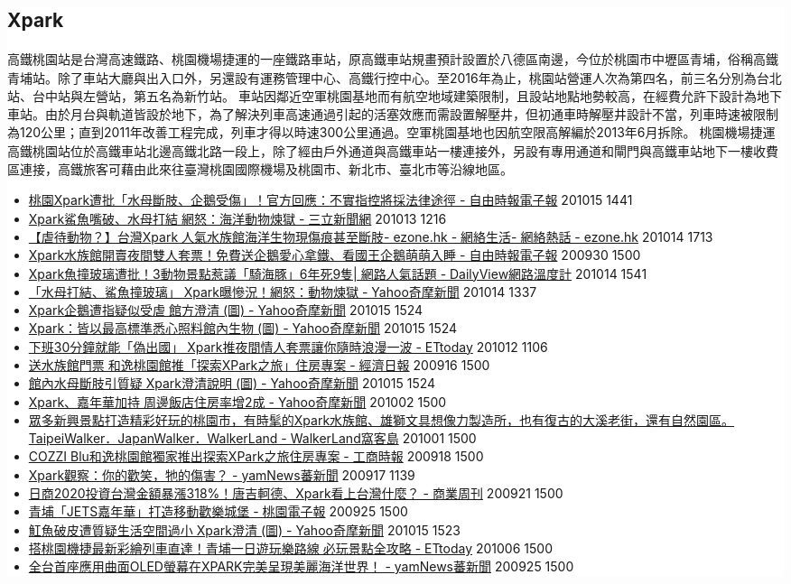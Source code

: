 ## Xpark

高鐵桃園站是台灣高速鐵路、桃園機場捷運的一座鐵路車站，原高鐵車站規畫預計設置於八德區南邊，今位於桃園市中壢區青埔，俗稱高鐵青埔站。除了車站大廳與出入口外，另還設有運務管理中心、高鐵行控中心。至2016年為止，桃園站營運人次為第四名，前三名分別為台北站、台中站與左營站，第五名為新竹站。
車站因鄰近空軍桃園基地而有航空地域建築限制，且設站地點地勢較高，在經費允許下設計為地下車站。由於月台與軌道皆設於地下，為了解決列車高速通過引起的活塞效應而需設置解壓井，但初通車時解壓井設計不當，列車時速被限制為120公里；直到2011年改善工程完成，列車才得以時速300公里通過。空軍桃園基地也因航空限高解編於2013年6月拆除。
桃園機場捷運高鐵桃園站位於高鐵車站北邊高鐵北路一段上，除了經由戶外通道與高鐵車站一樓連接外，另設有專用通道和閘門與高鐵車站地下一樓收費區連接，高鐵旅客可藉由此來往臺灣桃園國際機場及桃園市、新北市、臺北市等沿線地區。
- [桃園Xpark遭批「水母斷肢、企鵝受傷」！官方回應：不實指控將採法律途徑 - 自由時報電子報](https://playing.ltn.com.tw/article/24111 "桃園Xpark遭批「水母斷肢、企鵝受傷」！官方回應：不實指控將採法律途徑 - 自由時報電子報") 201015 1441
- [Xpark鯊魚嘴破、水母打結 網怒：海洋動物煉獄 - 三立新聞網](https://www.setn.com/News.aspx?NewsID=830042 "Xpark鯊魚嘴破、水母打結 網怒：海洋動物煉獄 - 三立新聞網") 201013 1216
- [【虐待動物？】台灣Xpark 人氣水族館海洋生物現傷痕甚至斷肢- ezone.hk - 網絡生活- 網絡熱話 - ezone.hk](https://ezone.ulifestyle.com.hk/article/2776809/%E3%80%90%E8%99%90%E5%BE%85%E5%8B%95%E7%89%A9%EF%BC%9F%E3%80%91%E5%8F%B0%E7%81%A3%20Xpark%20%E4%BA%BA%E6%B0%A3%E6%B0%B4%E6%97%8F%E9%A4%A8%20%20%E6%B5%B7%E6%B4%8B%E7%94%9F%E7%89%A9%E7%8F%BE%E5%82%B7%E7%97%95%E7%94%9A%E8%87%B3%E6%96%B7%E8%82%A2 "【虐待動物？】台灣Xpark 人氣水族館海洋生物現傷痕甚至斷肢- ezone.hk - 網絡生活- 網絡熱話 - ezone.hk") 201014 1713
- [Xpark水族館開賣夜間雙人套票！免費送企鵝愛心拿鐵、看國王企鵝萌萌入睡 - 自由時報電子報](https://playing.ltn.com.tw/article/24057 "Xpark水族館開賣夜間雙人套票！免費送企鵝愛心拿鐵、看國王企鵝萌萌入睡 - 自由時報電子報") 200930 1500
- [Xpark魚撞玻璃遭批！3動物景點惹議「騎海豚」6年死9隻| 網路人氣話題 - DailyView網路溫度計](https://dailyview.tw/Popular/Detail/9075 "Xpark魚撞玻璃遭批！3動物景點惹議「騎海豚」6年死9隻| 網路人氣話題 - DailyView網路溫度計") 201014 1541
- [「水母打結、鯊魚撞玻璃」 Xpark曝慘況！網怒：動物煉獄 - Yahoo奇摩新聞](https://tw.news.yahoo.com/%E6%B0%B4%E6%AF%8D%E6%89%93%E7%B5%90-%E9%AF%8A%E9%AD%9A%E6%92%9E%E7%8E%BB%E7%92%83-xpark%E6%9B%9D%E6%85%98%E6%B3%81-%E7%B6%B2%E6%80%92-%E5%8B%95%E7%89%A9%E7%85%89%E7%8D%84-052333417.html "「水母打結、鯊魚撞玻璃」 Xpark曝慘況！網怒：動物煉獄 - Yahoo奇摩新聞") 201014 1337
- [Xpark企鵝遭指疑似受虐 館方澄清 (圖) - Yahoo奇摩新聞](https://tw.news.yahoo.com/xpark%E4%BC%81%E9%B5%9D%E9%81%AD%E6%8C%87%E7%96%91%E4%BC%BC%E5%8F%97%E8%99%90-%E9%A4%A8%E6%96%B9%E6%BE%84%E6%B8%85-%E5%9C%96-072431457.html "Xpark企鵝遭指疑似受虐 館方澄清 (圖) - Yahoo奇摩新聞") 201015 1524
- [Xpark：皆以最高標準悉心照料館內生物 (圖) - Yahoo奇摩新聞](https://tw.news.yahoo.com/xpark-%E7%9A%86%E4%BB%A5%E6%9C%80%E9%AB%98%E6%A8%99%E6%BA%96%E6%82%89%E5%BF%83%E7%85%A7%E6%96%99%E9%A4%A8%E5%85%A7%E7%94%9F%E7%89%A9-%E5%9C%96-072431219.html "Xpark：皆以最高標準悉心照料館內生物 (圖) - Yahoo奇摩新聞") 201015 1524
- [下班30分鐘就能「偽出國」 Xpark推夜間情人套票讓你隨時浪漫一波 - ETtoday](https://travel.ettoday.net/article/1826816.htm "下班30分鐘就能「偽出國」 Xpark推夜間情人套票讓你隨時浪漫一波 - ETtoday") 201012 1106
- [送水族館門票 和逸桃園館推「探索XPark之旅」住房專案 - 經濟日報](https://money.udn.com/money/story/5613/4864553 "送水族館門票 和逸桃園館推「探索XPark之旅」住房專案 - 經濟日報") 200916 1500
- [館內水母斷肢引質疑 Xpark澄清說明 (圖) - Yahoo奇摩新聞](https://tw.news.yahoo.com/%E9%A4%A8%E5%85%A7%E6%B0%B4%E6%AF%8D%E6%96%B7%E8%82%A2%E5%BC%95%E8%B3%AA%E7%96%91-xpark%E6%BE%84%E6%B8%85%E8%AA%AA%E6%98%8E-%E5%9C%96-072431126.html "館內水母斷肢引質疑 Xpark澄清說明 (圖) - Yahoo奇摩新聞") 201015 1524
- [Xpark、嘉年華加持 周邊飯店住房率增2成 - Yahoo奇摩新聞](https://tw.news.yahoo.com/xpark-%E5%98%89%E5%B9%B4%E8%8F%AF%E5%8A%A0%E6%8C%81-%E5%91%A8%E9%82%8A%E9%A3%AF%E5%BA%97%E4%BD%8F%E6%88%BF%E7%8E%87%E5%A2%9E2%E6%88%90-050000622.html "Xpark、嘉年華加持 周邊飯店住房率增2成 - Yahoo奇摩新聞") 201002 1500
- [眾多新興景點打造精彩好玩的桃園市，有時髦的Xpark水族館、雄獅文具想像力製造所，也有復古的大溪老街，還有自然園區。 TaipeiWalker．JapanWalker．WalkerLand - WalkerLand窩客島](https://www.walkerland.com.tw/subject/view/274090 "眾多新興景點打造精彩好玩的桃園市，有時髦的Xpark水族館、雄獅文具想像力製造所，也有復古的大溪老街，還有自然園區。 TaipeiWalker．JapanWalker．WalkerLand - WalkerLand窩客島") 201001 1500
- [COZZI Blu和逸桃園館獨家推出探索XPark之旅住房專案 - 工商時報](https://ctee.com.tw/industrynews/consumption/337675.html "COZZI Blu和逸桃園館獨家推出探索XPark之旅住房專案 - 工商時報") 200918 1500
- [Xpark觀察：你的歡笑，牠的傷害？ - yamNews蕃新聞](http://n.yam.com/Article/20200917756133 "Xpark觀察：你的歡笑，牠的傷害？ - yamNews蕃新聞") 200917 1139
- [日商2020投資台灣金額暴漲318%！唐吉軻德、Xpark看上台灣什麼？ - 商業周刊](https://www.businessweekly.com.tw/business/blog/3003966 "日商2020投資台灣金額暴漲318%！唐吉軻德、Xpark看上台灣什麼？ - 商業周刊") 200921 1500
- [青埔「JETS嘉年華」打造移動歡樂城堡 - 桃園電子報](https://tyenews.com/2020/09/84654/ "青埔「JETS嘉年華」打造移動歡樂城堡 - 桃園電子報") 200925 1500
- [魟魚破皮遭質疑生活空間過小 Xpark澄清 (圖) - Yahoo奇摩新聞](https://tw.news.yahoo.com/%E9%AD%9F%E9%AD%9A%E7%A0%B4%E7%9A%AE%E9%81%AD%E8%B3%AA%E7%96%91%E7%94%9F%E6%B4%BB%E7%A9%BA%E9%96%93%E9%81%8E%E5%B0%8F-xpark%E6%BE%84%E6%B8%85-%E5%9C%96-072331175.html "魟魚破皮遭質疑生活空間過小 Xpark澄清 (圖) - Yahoo奇摩新聞") 201015 1523
- [搭桃園機捷最新彩繪列車直達！青埔一日遊玩樂路線 必玩景點全攻略 - ETtoday](https://travel.ettoday.net/article/1817682.htm "搭桃園機捷最新彩繪列車直達！青埔一日遊玩樂路線 必玩景點全攻略 - ETtoday") 201006 1500
- [全台首座應用曲面OLED螢幕在XPARK完美呈現美麗海洋世界！ - yamNews蕃新聞](https://n.yam.com/Article/20200925526541 "全台首座應用曲面OLED螢幕在XPARK完美呈現美麗海洋世界！ - yamNews蕃新聞") 200925 1500
